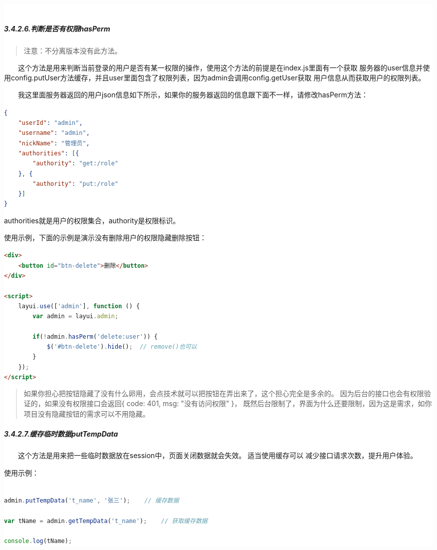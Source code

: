 
<br>


##### 3.4.2.6.判断是否有权限hasPerm

> 注意：不分离版本没有此方法。

&emsp;&emsp;这个方法是用来判断当前登录的用户是否有某一权限的操作，使用这个方法的前提是在index.js里面有一个获取
服务器的user信息并使用config.putUser方法缓存，并且user里面包含了权限列表，因为admin会调用config.getUser获取
用户信息从而获取用户的权限列表。

&emsp;&emsp;我这里面服务器返回的用户json信息如下所示，如果你的服务器返回的信息跟下面不一样，请修改hasPerm方法：

```json
{
	"userId": "admin",
	"username": "admin",
	"nickName": "管理员",
	"authorities": [{
		"authority": "get:/role"
	}, {
		"authority": "put:/role"
	}]
}
```

authorities就是用户的权限集合，authority是权限标识。

使用示例，下面的示例是演示没有删除用户的权限隐藏删除按钮：
```html
<div>
    <button id="btn-delete">删除</button>
</div>

<script>
    layui.use(['admin'], function () {
        var admin = layui.admin;
        
        if(!admin.hasPerm('delete:user')) {
            $('#btn-delete').hide();  // remove()也可以
        }
    });
</script>
```

> 如果你担心把按钮隐藏了没有什么卵用，会点技术就可以把按钮在弄出来了，这个担心完全是多余的。
> 因为后台的接口也会有权限验证的，如果没有权限接口会返回{ code: 401, msg: "没有访问权限" }，
> 既然后台限制了，界面为什么还要限制，因为这是需求，如你项目没有隐藏按钮的需求可以不用隐藏。


##### 3.4.2.7.缓存临时数据putTempData
&emsp;&emsp;这个方法是用来把一些临时数据放在session中，页面关闭数据就会失效。  适当使用缓存可以
减少接口请求次数，提升用户体验。

使用示例：
```javascript

admin.putTempData('t_name', '张三');    // 缓存数据

var tName = admin.getTempData('t_name');    // 获取缓存数据

console.log(tName);

```
